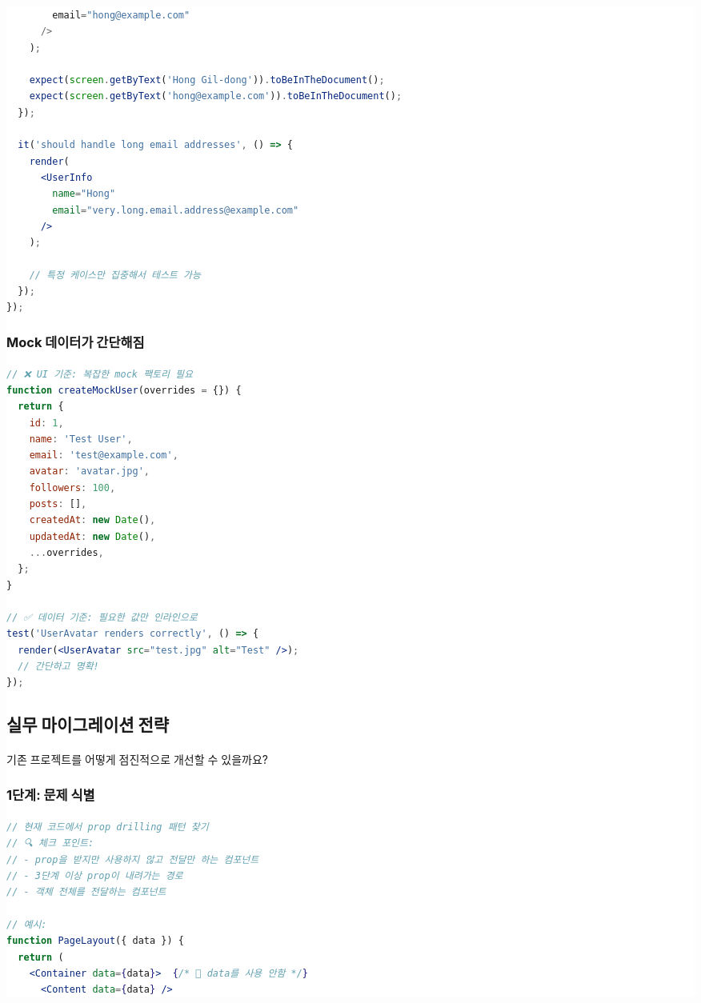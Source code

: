 ```jsx
        email="hong@example.com"
      />
    );

    expect(screen.getByText('Hong Gil-dong')).toBeInTheDocument();
    expect(screen.getByText('hong@example.com')).toBeInTheDocument();
  });

  it('should handle long email addresses', () => {
    render(
      <UserInfo
        name="Hong"
        email="very.long.email.address@example.com"
      />
    );

    // 특정 케이스만 집중해서 테스트 가능
  });
});
```

### Mock 데이터가 간단해짐

```jsx
// ❌ UI 기준: 복잡한 mock 팩토리 필요
function createMockUser(overrides = {}) {
  return {
    id: 1,
    name: 'Test User',
    email: 'test@example.com',
    avatar: 'avatar.jpg',
    followers: 100,
    posts: [],
    createdAt: new Date(),
    updatedAt: new Date(),
    ...overrides,
  };
}

// ✅ 데이터 기준: 필요한 값만 인라인으로
test('UserAvatar renders correctly', () => {
  render(<UserAvatar src="test.jpg" alt="Test" />);
  // 간단하고 명확!
});
```

## 실무 마이그레이션 전략

기존 프로젝트를 어떻게 점진적으로 개선할 수 있을까요?

### 1단계: 문제 식별

```jsx
// 현재 코드에서 prop drilling 패턴 찾기
// 🔍 체크 포인트:
// - prop을 받지만 사용하지 않고 전달만 하는 컴포넌트
// - 3단계 이상 prop이 내려가는 경로
// - 객체 전체를 전달하는 컴포넌트

// 예시:
function PageLayout({ data }) {
  return (
    <Container data={data}>  {/* 🚨 data를 사용 안함 */}
      <Content data={data} />
```